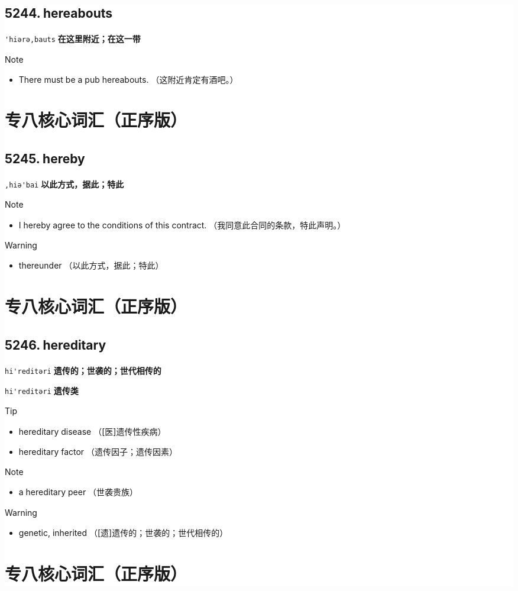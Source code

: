 ## 5244. hereabouts

`'hiərə,bauts`  **在这里附近；在这一带**

> [!NOTE]
>
> - There must be a pub hereabouts. （这附近肯定有酒吧。）
>

# 专八核心词汇（正序版）

## 5245. hereby

`,hiə'bai`  **以此方式，据此；特此**

> [!NOTE]
>
> - I hereby agree to the conditions of this contract. （我同意此合同的条款，特此声明。）
>

> [!WARNING]
>
> - thereunder （以此方式，据此；特此）
>

# 专八核心词汇（正序版）

## 5246. hereditary

`hi'reditəri`  **遗传的；世袭的；世代相传的**

`hi'reditəri`  **遗传类**

> [!TIP]
>
> - hereditary disease （[医]遗传性疾病）
>
> - hereditary factor （遗传因子；遗传因素）
>

> [!NOTE]
>
> - a hereditary peer （世袭贵族）
>

> [!WARNING]
>
> - genetic, inherited （[遗]遗传的；世袭的；世代相传的）
>

# 专八核心词汇（正序版）
